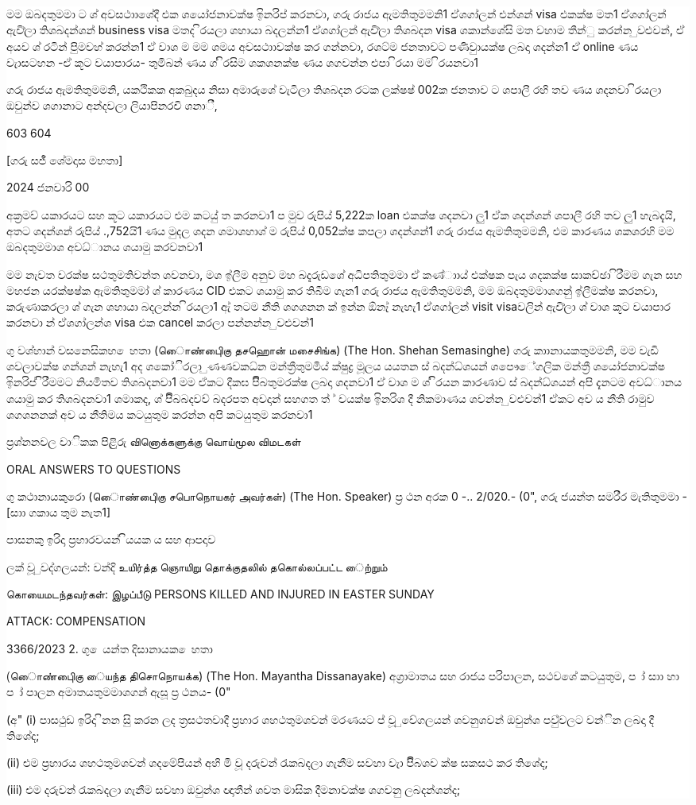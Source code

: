මම ඔබදතුමමා ට ශ් අවසථාාශේදී එක ශයෝජනාවක්ෂ ඉිනරිප් කරනවා, ගරු රාජය ඇමතිතුමමනි1 ඒශගා්ලන් එන්ශන් visa එකක්ෂ මත1 ඒශගා්ලන් ඇවි්ලා තිශබදන්ශන් business visa මතද ිරයලා ශහායා බදලන්න1 ඒශගා්ලන් ඇවි්ලා තිශබදන visa ශකාන්ශේසි මත වහාම තීන්ු කරන්න ුවළුවන්, ඒ අයව ශ් රටින් පිුමවහ් කරන්න1 ඒ වාශ ම මම ශමය අවසථාාවක්ෂ කර ගන්නවා, රශට්ම ජනතාවට පණිවුායක්ෂ ලබදා ශදන්න1 ඒ online ණය වැාසටහන -ඒ කූට වයාපාරය- තුමිබන් ණය ග් ිරසිම ශකශනක්ෂ ණය ශගවන්න එපා ිරයා මම ිරයනවා1

ගරු රාජය ඇමතිතුමමනි, යකථිකක අකබුදය නිසා අමාරුශේ වැටිලා තිශබදන රටක ලක්ෂෂ්‍ 002ක ජනතාව ට ශපාලී රහි තව ණය ශදනවා ිරයලා ඔවුන්ව ශගානාට අන්දවලා ලියාපිනරචි ශනාී,

603 604

[ගරු සජි් ශේමදාස මහතා]

2024 ජනවාරි 00

අක්‍රමව් යකාරයට සහ කූට යකාරයට එම කටයු් ත කරනවා1 ප මුව රුපිය් 5,222ක loan එකක්ෂ ශදනවා ලු1 ඒක ශදන්ශන් ශපාලී රහි තව ලු1 හැබදැයි, අතට ශදන්ශන් රුපිය් .,752යි1 ණය මුදල ශදන ශමාශහාශ් ම රුපිය් 0,052ක්ෂ කපලා ශදන්ශන්1 ගරු රාජය ඇමතිතුමමනි, එම කාරණය ශකශරහි මම ඔබදතුමමාශ අවධ්‍ානය ශයාමු කරවනවා1

මම නැවත වරක්ෂ සථතුමතිවන්ත ශවනවා, මශ ඉ්ලීම අනුව මහ බදැරුඩශේ අධිපතිතුමමා ඒ කණ්ාාය් එක්ෂක පැය ශදකක්ෂ සාකච්ඡා ිරීමම ගැන සහ මහජන යරක්ෂෂ්‍ක ඇමතිතුමමා් ශ් කාරණය CID එකට ශයාමු කර තිබීම ගැන1 ගරු රාජය ඇමතිතුමමනි, මම ඔබදතුමමාශගනු් ඉ්ලීමක්ෂ කරනවා, කරුණාකරලා ශ් ගැන ශහායා බදලන්න ිරයලා1 ඇ් තටම නීති ශගශනන ක් ඉන්න ඕනෑ් නැහැ1 ඒශගා්ලන් visit visaවලින් ඇවි්ලා ශ් වාශ කූට වයාපාර කරනවා න් ඒශගා්ලන්ශ visa එක cancel කරලා පන්නන්න ුවළුවන්1

ගු වශ්හාන් වසනෙසිකහ ෙහතා (ைொண்புைிகு தசஹொன் மசைசிங்க) (The Hon. Shehan Semasinghe) ගරු කාානායකතුමමනි, මම වැඩි ශවලාවක්ෂ ගන්ශන් නැහැ1 අද ශකෝිරලා ුණණවකධ්‍න මන්ත්‍රීතුමමිය් ක්ෂුද්‍ර මූලය යයතන ස් බදන්ධ්‍ශයන් ශපෞේගලික මන්ත්‍රී ශයෝජනාවක්ෂ ඉිනරිප් ිරීමමට නියමිතව තිශබදනවා1 මම ඒකට දීකඝ පිිබතුමරක්ෂ ලබදා ශදනවා1 ඒ වාශ ම ශ් ිරයන කාරණාව ස් බදන්ධ්‍ශයන් අපි දැනටම අවධ්‍ානය ශයාමු කර තිශබදනවා1 ශමාකද, ශ් පිිබබදවව් බදරපත අවදාන් සහගත ත් ් වයක්ෂ ඉිනරිශ දී නිකමාණය ශවන්න ුවළුවන්1 ඒකට අව ය නීති රාමුව ශගශනනක් අව ය නීතිමය කටයුතුම කරන්න අපි කටයුතුම කරනවා1

ප්‍රශ්නනවල වාිකක පිළිුරු வினொக்களுக்கு வொய்மூல விமடகள்

ORAL ANSWERS TO QUESTIONS

ගු කථානායකුරො (ைொண்புைிகு சபொநொயகர் அவர்கள்) (The Hon. Speaker) ප්‍ර ථන අරක 0 -.. 2/020.- (0", ගරු ජයන්ත සමරීර මැතිතුමමා - [සාා ගකාය තුම නැත1]

පාසනකු ඉරිදා ප්‍රහාරවයන් ියයක ය සහ ආපදාව

ලක් වූ ුවද්ගලයන්: වන්දි உயிர்த்த ஞொயிறு தொக்குதலில் தகொல்லப்பட்ட ைற்றும்

கொயைமடந்தவர்கள்: இழப்பீடு PERSONS KILLED AND INJURED IN EASTER SUNDAY

ATTACK: COMPENSATION

3366/2023 2. ගු ෙයන්ත දිසානායක ෙහතා

(ைொண்புைிகு ையந்த திசொநொயக்க) (The Hon. Mayantha Dissanayake) අග්‍රාමාතය සහ රාජය පරිපාලන, සථවශේ කටයුතුම, ප ා් සාා හා ප ා් පාලන අමාතයතුමමාශගන් ඇසූ ප්‍ර ථනය- (0"

(අ" (i) පාසථුඩ ඉරිදා ිනන සිු කරන ලද ත්‍රසථතවාදී ප්‍රහාර ශහථතුමශවන් මරණයට ප් වූ ුවේගලයන් ශවනුශවන් ඔවුන්ශ පවු්වලට වන්ින ලබදා දී තිශේද;

(ii) එම ප්‍රහාරය ශහථතුමශවන් ශදමේපියන් අහි මි වූ දරුවන් රැකබදලා ගැනීම සවහා වැා පිිබශව ක්ෂ සකසථ කර තිශේද;

(iii) එම දරුවන් රැකබදලා ගැනීම සවහා ඔවුන්ශ ඥාතීන් ශවත මාසික දීමනාවක්ෂ ශගවනු ලබදන්ශන්ද;
